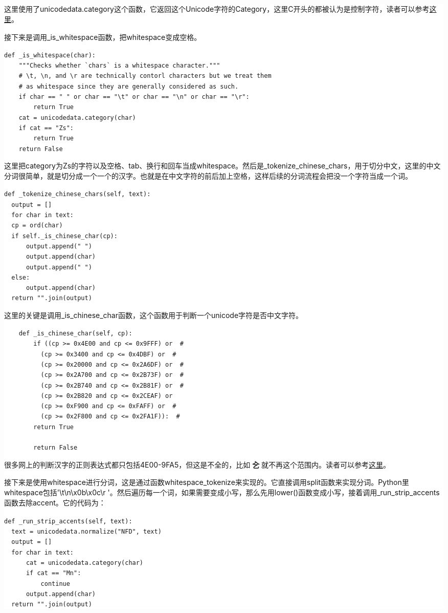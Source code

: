 这里使用了unicodedata.category这个函数，它返回这个Unicode字符的Category，这里C开头的都被认为是控制字符，读者可以参考[这里](https://en.wikipedia.org/wiki/Unicode_character_property#General_Category)。

接下来是调用_is_whitespace函数，把whitespace变成空格。
```
def _is_whitespace(char):
	"""Checks whether `chars` is a whitespace character."""
	# \t, \n, and \r are technically contorl characters but we treat them
	# as whitespace since they are generally considered as such.
	if char == " " or char == "\t" or char == "\n" or char == "\r":
		return True
	cat = unicodedata.category(char)
	if cat == "Zs":
		return True
	return False
```

这里把category为Zs的字符以及空格、tab、换行和回车当成whitespace。然后是_tokenize_chinese_chars，用于切分中文，这里的中文分词很简单，就是切分成一个一个的汉字。也就是在中文字符的前后加上空格，这样后续的分词流程会把没一个字符当成一个词。
```
def _tokenize_chinese_chars(self, text): 
  output = []
  for char in text:
  cp = ord(char)
  if self._is_chinese_char(cp):
	  output.append(" ")
	  output.append(char)
	  output.append(" ")
  else:
	  output.append(char)
  return "".join(output)
```

这里的关键是调用_is_chinese_char函数，这个函数用于判断一个unicode字符是否中文字符。
```
    def _is_chinese_char(self, cp):
        if ((cp >= 0x4E00 and cp <= 0x9FFF) or  #
		  (cp >= 0x3400 and cp <= 0x4DBF) or  #
		  (cp >= 0x20000 and cp <= 0x2A6DF) or  #
		  (cp >= 0x2A700 and cp <= 0x2B73F) or  #
		  (cp >= 0x2B740 and cp <= 0x2B81F) or  #
		  (cp >= 0x2B820 and cp <= 0x2CEAF) or
		  (cp >= 0xF900 and cp <= 0xFAFF) or  #
		  (cp >= 0x2F800 and cp <= 0x2FA1F)):  #
        return True

        return False
```
很多网上的判断汉字的正则表达式都只包括4E00-9FA5，但这是不全的，比如 **㐈** 就不再这个范围内。读者可以参考[这里](https://www.cnblogs.com/straybirds/p/6392306.html)。


接下来是使用whitespace进行分词，这是通过函数whitespace_tokenize来实现的。它直接调用split函数来实现分词。Python里whitespace包括'\\t\\n\\x0b\\x0c\\r '。然后遍历每一个词，如果需要变成小写，那么先用lower()函数变成小写，接着调用_run_strip_accents函数去除accent。它的代码为：
```
def _run_strip_accents(self, text):
  text = unicodedata.normalize("NFD", text)
  output = []
  for char in text:
	  cat = unicodedata.category(char)
	  if cat == "Mn":
		  continue
	  output.append(char)
  return "".join(output)
```
